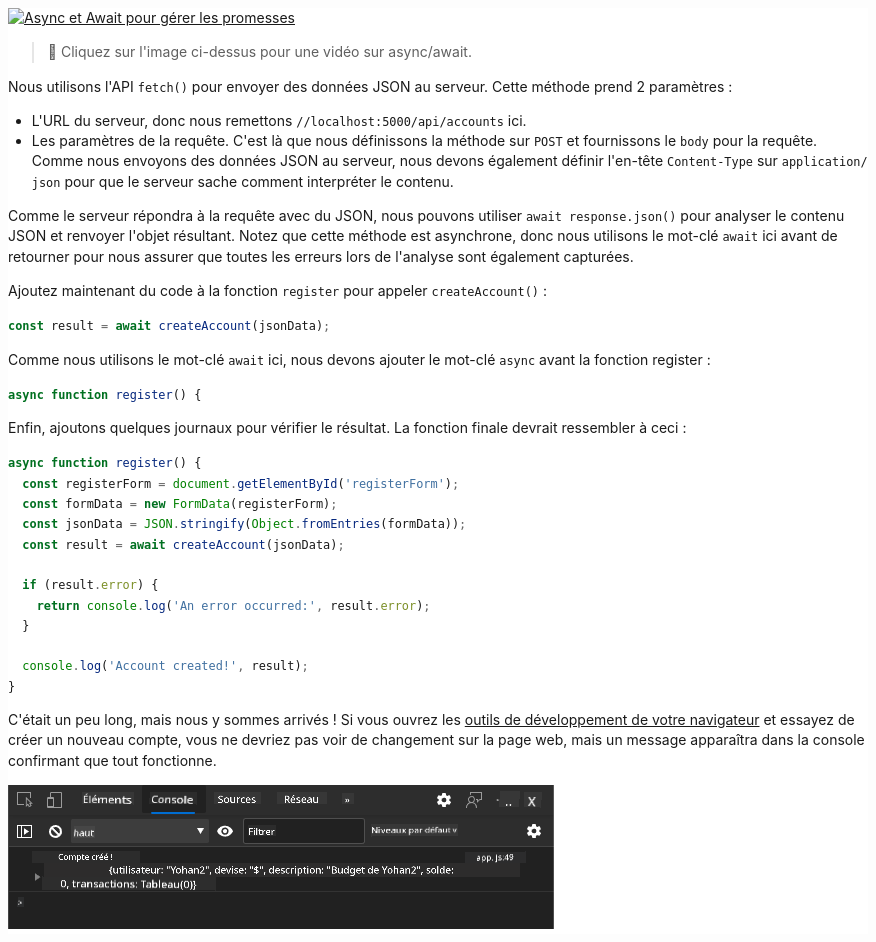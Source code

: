 [![Async et Await pour gérer les promesses](https://img.youtube.com/vi/YwmlRkrxvkk/0.jpg)](https://youtube.com/watch?v=YwmlRkrxvkk "Async et Await pour gérer les promesses")

> 🎥 Cliquez sur l'image ci-dessus pour une vidéo sur async/await.

Nous utilisons l'API `fetch()` pour envoyer des données JSON au serveur. Cette méthode prend 2 paramètres :

- L'URL du serveur, donc nous remettons `//localhost:5000/api/accounts` ici.
- Les paramètres de la requête. C'est là que nous définissons la méthode sur `POST` et fournissons le `body` pour la requête. Comme nous envoyons des données JSON au serveur, nous devons également définir l'en-tête `Content-Type` sur `application/json` pour que le serveur sache comment interpréter le contenu.

Comme le serveur répondra à la requête avec du JSON, nous pouvons utiliser `await response.json()` pour analyser le contenu JSON et renvoyer l'objet résultant. Notez que cette méthode est asynchrone, donc nous utilisons le mot-clé `await` ici avant de retourner pour nous assurer que toutes les erreurs lors de l'analyse sont également capturées.

Ajoutez maintenant du code à la fonction `register` pour appeler `createAccount()` :

```js
const result = await createAccount(jsonData);
```

Comme nous utilisons le mot-clé `await` ici, nous devons ajouter le mot-clé `async` avant la fonction register :

```js
async function register() {
```

Enfin, ajoutons quelques journaux pour vérifier le résultat. La fonction finale devrait ressembler à ceci :

```js
async function register() {
  const registerForm = document.getElementById('registerForm');
  const formData = new FormData(registerForm);
  const jsonData = JSON.stringify(Object.fromEntries(formData));
  const result = await createAccount(jsonData);

  if (result.error) {
    return console.log('An error occurred:', result.error);
  }

  console.log('Account created!', result);
}
```

C'était un peu long, mais nous y sommes arrivés ! Si vous ouvrez les [outils de développement de votre navigateur](https://developer.mozilla.org/docs/Learn/Common_questions/What_are_browser_developer_tools) et essayez de créer un nouveau compte, vous ne devriez pas voir de changement sur la page web, mais un message apparaîtra dans la console confirmant que tout fonctionne.

![Capture d'écran montrant un message de journal dans la console du navigateur](../../../../translated_images/browser-console.efaf0b51aaaf67782a29e1a0bb32cc063f189b18e894eb5926e02f1abe864ec2.fr.png)
